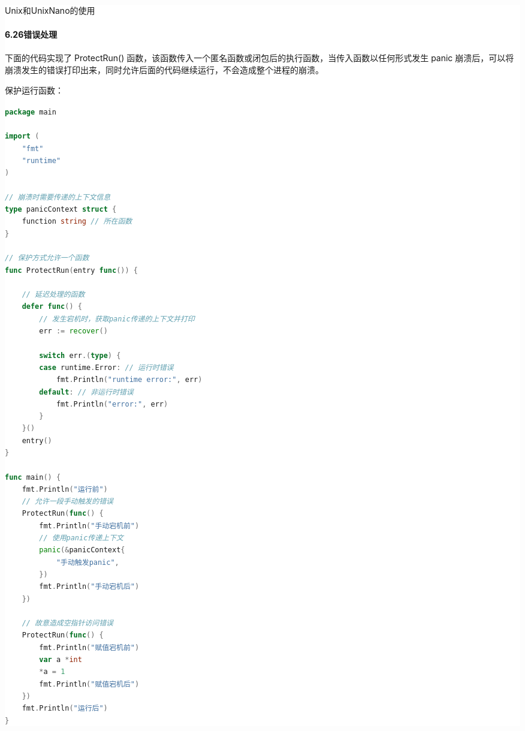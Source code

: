 Unix和UnixNano的使用

#### 6.26错误处理

下面的代码实现了 ProtectRun() 函数，该函数传入一个匿名函数或闭包后的执行函数，当传入函数以任何形式发生 panic 崩溃后，可以将崩溃发生的错误打印出来，同时允许后面的代码继续运行，不会造成整个进程的崩溃。

保护运行函数：

```go
package main

import (
    "fmt"
    "runtime"
)

// 崩溃时需要传递的上下文信息
type panicContext struct {
    function string // 所在函数
}

// 保护方式允许一个函数
func ProtectRun(entry func()) {

    // 延迟处理的函数
    defer func() {
        // 发生宕机时，获取panic传递的上下文并打印
        err := recover()

        switch err.(type) {
        case runtime.Error: // 运行时错误
            fmt.Println("runtime error:", err)
        default: // 非运行时错误
            fmt.Println("error:", err)
        }
    }()
    entry()
}

func main() {
    fmt.Println("运行前")
    // 允许一段手动触发的错误
    ProtectRun(func() {
        fmt.Println("手动宕机前")
        // 使用panic传递上下文
        panic(&panicContext{
            "手动触发panic",
        })
        fmt.Println("手动宕机后")
    })

    // 故意造成空指针访问错误
    ProtectRun(func() {
        fmt.Println("赋值宕机前")
        var a *int
        *a = 1
        fmt.Println("赋值宕机后")
    })
    fmt.Println("运行后")
}
```
